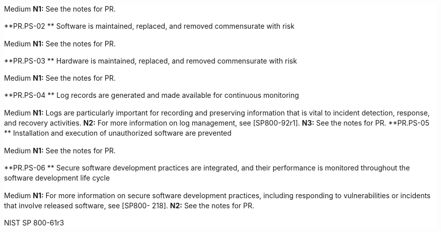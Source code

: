 Medium 
**N1:**  See the notes for PR. 

**PR.PS-02 **
Software is maintained, 
replaced, and removed 
commensurate with risk 

Medium 
**N1:**  See the notes for PR. 

**PR.PS-03 **
Hardware is maintained, 
replaced, and removed 
commensurate with risk 

Medium 
**N1:**  See the notes for PR. 

**PR.PS-04 **
Log records are generated and 
made available for continuous 
monitoring 

Medium 
**N1:**  Logs are particularly important for 
recording and preserving information that 
is vital to incident detection, response, and 
recovery activities. 
**N2:**  For more information on log 
management, see [SP800-92r1]. 
**N3:**  See the notes for PR. 
**PR.PS-05 **
Installation and execution of 
unauthorized software are 
prevented 

Medium 
**N1:**  See the notes for PR. 

**PR.PS-06 **
Secure software development 
practices are integrated, and 
their performance is monitored 
throughout the software 
development life cycle 

Medium 
**N1:**  For more information on secure 
software development practices, including 
responding to vulnerabilities or incidents 
that involve released software, see [SP800-
218]. 
**N2:**  See the notes for PR. 

NIST SP 800-61r3 
 